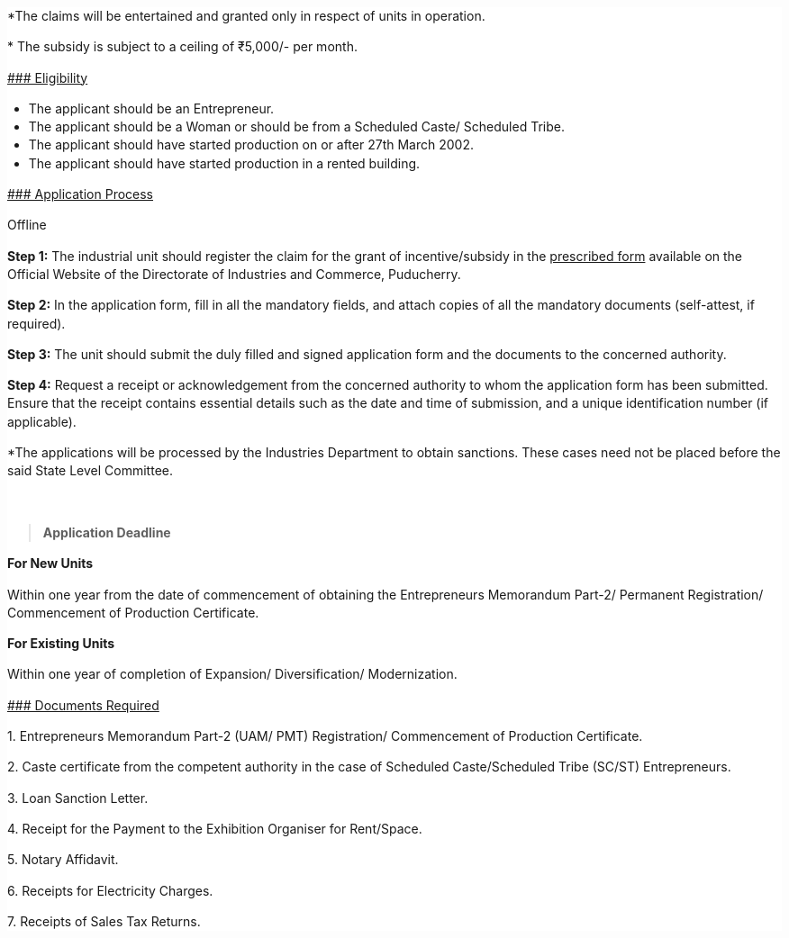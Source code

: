 \*The claims will be entertained and granted only in respect of units in operation.

\* The subsidy is subject to a ceiling of ₹5,000/- per month.

[### Eligibility](https://www.myscheme.gov.in/schemes/rs-mesifai#eligibility)

*   The applicant should be an Entrepreneur.
*   The applicant should be a Woman or should be from a Scheduled Caste/ Scheduled Tribe.
*   The applicant should have started production on or after 27th March 2002.
*   The applicant should have started production in a rented building.

[### Application Process](https://www.myscheme.gov.in/schemes/rs-mesifai#application-process)

Offline

**Step 1:** The industrial unit should register the claim for the grant of incentive/subsidy in the [prescribed form](https://industry.py.gov.in/common-application-subsidies) available on the Official Website of the Directorate of Industries and Commerce, Puducherry.

**Step 2:** In the application form, fill in all the mandatory fields, and attach copies of all the mandatory documents (self-attest, if required).

**Step 3:** The unit should submit the duly filled and signed application form and the documents to the concerned authority.

**Step 4:** Request a receipt or acknowledgement from the concerned authority to whom the application form has been submitted. Ensure that the receipt contains essential details such as the date and time of submission, and a unique identification number (if applicable).

\*The applications will be processed by the Industries Department to obtain sanctions. These cases need not be placed before the said State Level Committee.

﻿

> **Application Deadline**

**For New Units**

Within one year from the date of commencement of obtaining the Entrepreneurs Memorandum Part-2/ Permanent Registration/ Commencement of Production Certificate.

**For Existing Units**

Within one year of completion of Expansion/ Diversification/ Modernization.

[### Documents Required](https://www.myscheme.gov.in/schemes/rs-mesifai#documents-required)

1\. Entrepreneurs Memorandum Part-2 (UAM/ PMT) Registration/ Commencement of Production Certificate.

2\. Caste certificate from the competent authority in the case of Scheduled Caste/Scheduled Tribe (SC/ST) Entrepreneurs.

3\. Loan Sanction Letter.

4\. Receipt for the Payment to the Exhibition Organiser for Rent/Space.

5\. Notary Affidavit.

6\. Receipts for Electricity Charges.

7\. Receipts of Sales Tax Returns.

